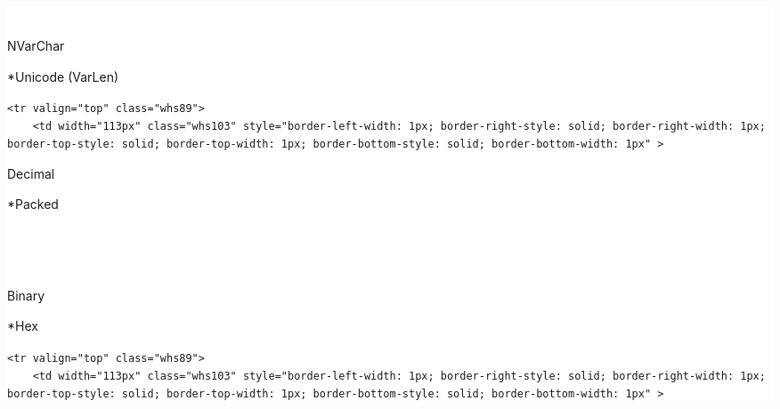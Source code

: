 &#160; 
</td>
        <td width="113px" class="whs106" style="border-style: solid; border-width: 1px; padding-left: 4px; padding-right: 4px" >

NVarChar 
</td>
        <td width="113px" class="whs107" style="border-left-style: solid; border-left-width: 1px; border-right-width: 1px; border-top-style: solid; border-top-width: 1px; border-bottom-style: solid; border-bottom-width: 1px; padding-left: 4px; padding-right: 4px" >

*Unicode (VarLen) 
</td>
    </tr>

    <tr valign="top" class="whs89">
        <td width="113px" class="whs103" style="border-left-width: 1px; border-right-style: solid; border-right-width: 1px; border-top-style: solid; border-top-width: 1px; border-bottom-style: solid; border-bottom-width: 1px" >

Decimal 
</td>
        <td width="113px" class="whs105" style="border-left-style: solid; border-left-width: 1px; border-right-width: 1px; border-top-style: solid; border-top-width: 1px; border-bottom-style: solid; border-bottom-width: 1px" >

*Packed 
</td>
        <td width="113px" class="whs106" style="border-style: solid; border-width: 1px" >

&#160;
</td>
        <td width="113px" class="whs105" style="border-left-style: solid; border-left-width: 1px; border-right-width: 1px; border-top-style: solid; border-top-width: 1px; border-bottom-style: solid; border-bottom-width: 1px" >

&#160;
</td>
        <td width="113px" class="whs106" style="border-style: solid; border-width: 1px; padding-left: 4px; padding-right: 4px" >

Binary 
</td>
        <td width="113px" class="whs107" style="border-left-style: solid; border-left-width: 1px; border-right-width: 1px; border-top-style: solid; border-top-width: 1px; border-bottom-style: solid; border-bottom-width: 1px; padding-left: 4px; padding-right: 4px" >

*Hex 
</td>
    </tr>

    <tr valign="top" class="whs89">
        <td width="113px" class="whs103" style="border-left-width: 1px; border-right-style: solid; border-right-width: 1px; border-top-style: solid; border-top-width: 1px; border-bottom-style: solid; border-bottom-width: 1px" >
